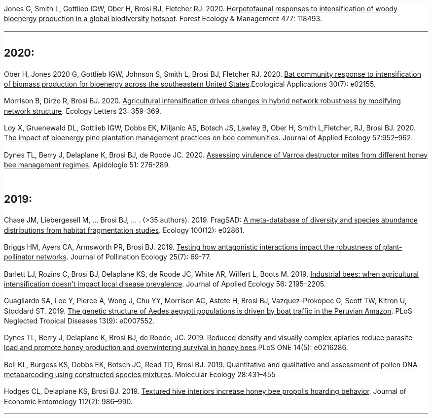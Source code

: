 Jones G, Smith L, Gottlieb IGW, Ober H, Brosi BJ, Fletcher RJ. 2020. [Herpetofaunal responses to intensification of woody bioenergy production in a global biodiversity hotspot](https://doi.org/10.1016/j.foreco.2020.118493). Forest Ecology & Management 477: 118493.



--- 

## 2020:

Ober H, Jones 2020 G, Gottlieb IGW, Johnson S, Smith L, Brosi BJ, Fletcher RJ. 2020. [Bat community response to intensification of biomass production for bioenergy across the southeastern United States](https://doi.org/10.1002/eap.2155).Ecological Applications 30(7): e02155.

Morrison B, Dirzo R, Brosi BJ. 2020. [Agricultural intensification drives changes in hybrid network robustness by modifying network structure](https://doi.org/10.1111/ele.13440). Ecology Letters 23: 359-369.

Loy X, Gruenewald DL, Gottlieb IGW, Dobbs EK, Miljanic AS, Botsch JS, Lawley B, Ober H, Smith L,Fletcher, RJ, Brosi BJ. 2020. [The impact of bioenergy pine plantation management practices on bee communities](https://doi.org/10.1111/1365-2664.13586). Journal of Applied Ecology 57:952–962.

Dynes TL, Berry J, Delaplane K, Brosi BJ, de Roode JC. 2020. [Assessing virulence of Varroa destructor mites from different honey bee management regimes](https://doi.org/10.1007/s13592-019-00716-6). Apidologie 51: 276-289.

---

## 2019:

Chase JM, Liebergesell M, … Brosi BJ, … . (>35 authors). 2019. FragSAD: [A meta-database of diversity and species abundance distributions from habitat fragmentation studies](https://doi.org/10.1002/ecy.2861). Ecology 100(12): e02861.

Briggs HM, Ayers CA, Armsworth PR, Brosi BJ. 2019. [Testing how antagonistic interactions impact the robustness of plant-pollinator networks](https://doi.org/10.26786/1920-7603(2019)540). Journal of Pollination Ecology 25(7): 69-77.

Barlett LJ, Rozins C, Brosi BJ, Delaplane KS, de Roode JC, White AR, Wilfert L, Boots M. 2019. [Industrial bees: when agricultural intensification doesn’t impact local disease prevalence](https://doi.org/10.1111/1365-2664.13461). Journal of Applied Ecology 56: 2195–2205.

Guagliardo SA, Lee Y, Pierce A, Wong J, Chu YY, Morrison AC, Astete H, Brosi BJ, Vazquez-Prokopec G, Scott TW, Kitron U, Stoddard ST. 2019. [The genetic structure of Aedes aegypti populations is driven by boat traffic in the Peruvian Amazon](https://doi.org/10.1371/journal.pntd.0007552). PLoS Neglected Tropical Diseases 13(9): e0007552.

Dynes TL, Berry J, Delaplane K, Brosi BJ, de Roode, JC. 2019. [Reduced density and visually complex apiaries reduce parasite load and promote honey production and overwintering survival in honey bees](https://doi.org/10.1371/journal.pone.0216286).PLoS ONE 14(5): e0216286.

Bell KL, Burgess KS, Dobbs EK, Botsch JC, Read TD, Brosi BJ. 2019. [Quantitative and qualitative and assessment of pollen DNA metabarcoding using constructed species mixtures](https://doi.org/10.1111/mec.14840). Molecular Ecology 28:431–455

Hodges CL, Delaplane KS, Brosi BJ. 2019. [Textured hive interiors increase honey bee propolis hoarding behavior](https://doi.org/10.1093/jee/toy363). Journal of Economic Entomology 112(2): 986–990.

---